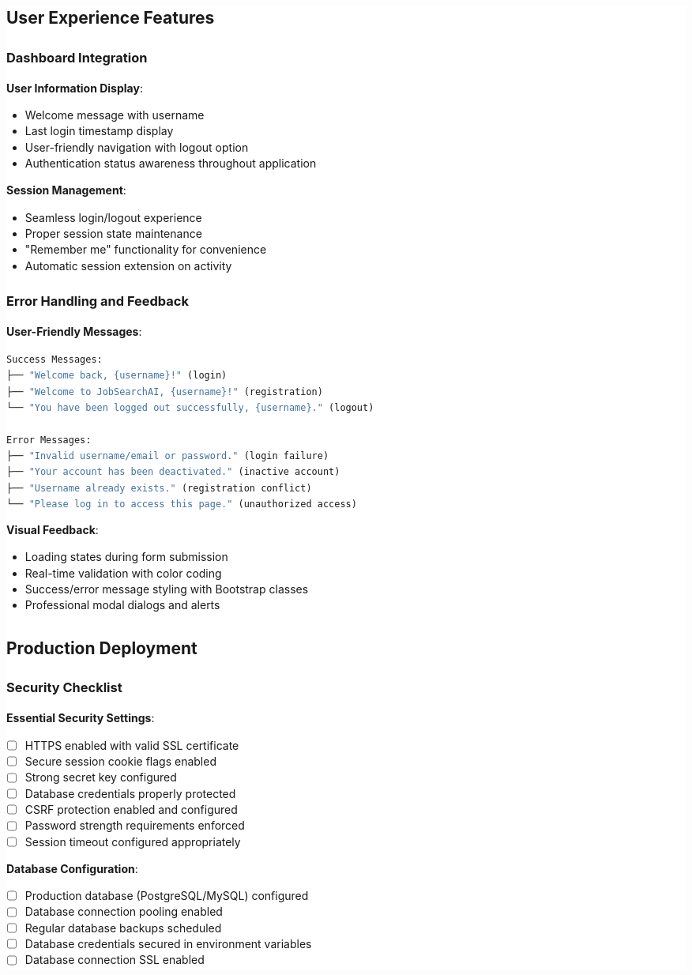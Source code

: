 ## User Experience Features

### Dashboard Integration

**User Information Display**:
- Welcome message with username
- Last login timestamp display
- User-friendly navigation with logout option
- Authentication status awareness throughout application

**Session Management**:
- Seamless login/logout experience
- Proper session state maintenance
- "Remember me" functionality for convenience
- Automatic session extension on activity

### Error Handling and Feedback

**User-Friendly Messages**:
```python
Success Messages:
├── "Welcome back, {username}!" (login)
├── "Welcome to JobSearchAI, {username}!" (registration)
└── "You have been logged out successfully, {username}." (logout)

Error Messages:
├── "Invalid username/email or password." (login failure)
├── "Your account has been deactivated." (inactive account)
├── "Username already exists." (registration conflict)
└── "Please log in to access this page." (unauthorized access)
```

**Visual Feedback**:
- Loading states during form submission
- Real-time validation with color coding
- Success/error message styling with Bootstrap classes
- Professional modal dialogs and alerts

## Production Deployment

### Security Checklist

**Essential Security Settings**:
- [ ] HTTPS enabled with valid SSL certificate
- [ ] Secure session cookie flags enabled
- [ ] Strong secret key configured
- [ ] Database credentials properly protected
- [ ] CSRF protection enabled and configured
- [ ] Password strength requirements enforced
- [ ] Session timeout configured appropriately

**Database Configuration**:
- [ ] Production database (PostgreSQL/MySQL) configured
- [ ] Database connection pooling enabled
- [ ] Regular database backups scheduled
- [ ] Database credentials secured in environment variables
- [ ] Database connection SSL enabled
